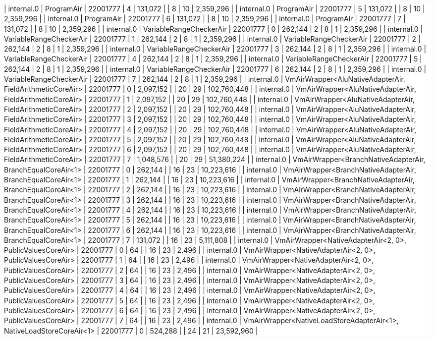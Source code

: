 | internal.0 | ProgramAir | 22001777 | 4 | 131,072 |  | 8 | 10 | 2,359,296 | 
| internal.0 | ProgramAir | 22001777 | 5 | 131,072 |  | 8 | 10 | 2,359,296 | 
| internal.0 | ProgramAir | 22001777 | 6 | 131,072 |  | 8 | 10 | 2,359,296 | 
| internal.0 | ProgramAir | 22001777 | 7 | 131,072 |  | 8 | 10 | 2,359,296 | 
| internal.0 | VariableRangeCheckerAir | 22001777 | 0 | 262,144 | 2 | 8 | 1 | 2,359,296 | 
| internal.0 | VariableRangeCheckerAir | 22001777 | 1 | 262,144 | 2 | 8 | 1 | 2,359,296 | 
| internal.0 | VariableRangeCheckerAir | 22001777 | 2 | 262,144 | 2 | 8 | 1 | 2,359,296 | 
| internal.0 | VariableRangeCheckerAir | 22001777 | 3 | 262,144 | 2 | 8 | 1 | 2,359,296 | 
| internal.0 | VariableRangeCheckerAir | 22001777 | 4 | 262,144 | 2 | 8 | 1 | 2,359,296 | 
| internal.0 | VariableRangeCheckerAir | 22001777 | 5 | 262,144 | 2 | 8 | 1 | 2,359,296 | 
| internal.0 | VariableRangeCheckerAir | 22001777 | 6 | 262,144 | 2 | 8 | 1 | 2,359,296 | 
| internal.0 | VariableRangeCheckerAir | 22001777 | 7 | 262,144 | 2 | 8 | 1 | 2,359,296 | 
| internal.0 | VmAirWrapper<AluNativeAdapterAir, FieldArithmeticCoreAir> | 22001777 | 0 | 2,097,152 |  | 20 | 29 | 102,760,448 | 
| internal.0 | VmAirWrapper<AluNativeAdapterAir, FieldArithmeticCoreAir> | 22001777 | 1 | 2,097,152 |  | 20 | 29 | 102,760,448 | 
| internal.0 | VmAirWrapper<AluNativeAdapterAir, FieldArithmeticCoreAir> | 22001777 | 2 | 2,097,152 |  | 20 | 29 | 102,760,448 | 
| internal.0 | VmAirWrapper<AluNativeAdapterAir, FieldArithmeticCoreAir> | 22001777 | 3 | 2,097,152 |  | 20 | 29 | 102,760,448 | 
| internal.0 | VmAirWrapper<AluNativeAdapterAir, FieldArithmeticCoreAir> | 22001777 | 4 | 2,097,152 |  | 20 | 29 | 102,760,448 | 
| internal.0 | VmAirWrapper<AluNativeAdapterAir, FieldArithmeticCoreAir> | 22001777 | 5 | 2,097,152 |  | 20 | 29 | 102,760,448 | 
| internal.0 | VmAirWrapper<AluNativeAdapterAir, FieldArithmeticCoreAir> | 22001777 | 6 | 2,097,152 |  | 20 | 29 | 102,760,448 | 
| internal.0 | VmAirWrapper<AluNativeAdapterAir, FieldArithmeticCoreAir> | 22001777 | 7 | 1,048,576 |  | 20 | 29 | 51,380,224 | 
| internal.0 | VmAirWrapper<BranchNativeAdapterAir, BranchEqualCoreAir<1> | 22001777 | 0 | 262,144 |  | 16 | 23 | 10,223,616 | 
| internal.0 | VmAirWrapper<BranchNativeAdapterAir, BranchEqualCoreAir<1> | 22001777 | 1 | 262,144 |  | 16 | 23 | 10,223,616 | 
| internal.0 | VmAirWrapper<BranchNativeAdapterAir, BranchEqualCoreAir<1> | 22001777 | 2 | 262,144 |  | 16 | 23 | 10,223,616 | 
| internal.0 | VmAirWrapper<BranchNativeAdapterAir, BranchEqualCoreAir<1> | 22001777 | 3 | 262,144 |  | 16 | 23 | 10,223,616 | 
| internal.0 | VmAirWrapper<BranchNativeAdapterAir, BranchEqualCoreAir<1> | 22001777 | 4 | 262,144 |  | 16 | 23 | 10,223,616 | 
| internal.0 | VmAirWrapper<BranchNativeAdapterAir, BranchEqualCoreAir<1> | 22001777 | 5 | 262,144 |  | 16 | 23 | 10,223,616 | 
| internal.0 | VmAirWrapper<BranchNativeAdapterAir, BranchEqualCoreAir<1> | 22001777 | 6 | 262,144 |  | 16 | 23 | 10,223,616 | 
| internal.0 | VmAirWrapper<BranchNativeAdapterAir, BranchEqualCoreAir<1> | 22001777 | 7 | 131,072 |  | 16 | 23 | 5,111,808 | 
| internal.0 | VmAirWrapper<NativeAdapterAir<2, 0>, PublicValuesCoreAir> | 22001777 | 0 | 64 |  | 16 | 23 | 2,496 | 
| internal.0 | VmAirWrapper<NativeAdapterAir<2, 0>, PublicValuesCoreAir> | 22001777 | 1 | 64 |  | 16 | 23 | 2,496 | 
| internal.0 | VmAirWrapper<NativeAdapterAir<2, 0>, PublicValuesCoreAir> | 22001777 | 2 | 64 |  | 16 | 23 | 2,496 | 
| internal.0 | VmAirWrapper<NativeAdapterAir<2, 0>, PublicValuesCoreAir> | 22001777 | 3 | 64 |  | 16 | 23 | 2,496 | 
| internal.0 | VmAirWrapper<NativeAdapterAir<2, 0>, PublicValuesCoreAir> | 22001777 | 4 | 64 |  | 16 | 23 | 2,496 | 
| internal.0 | VmAirWrapper<NativeAdapterAir<2, 0>, PublicValuesCoreAir> | 22001777 | 5 | 64 |  | 16 | 23 | 2,496 | 
| internal.0 | VmAirWrapper<NativeAdapterAir<2, 0>, PublicValuesCoreAir> | 22001777 | 6 | 64 |  | 16 | 23 | 2,496 | 
| internal.0 | VmAirWrapper<NativeAdapterAir<2, 0>, PublicValuesCoreAir> | 22001777 | 7 | 64 |  | 16 | 23 | 2,496 | 
| internal.0 | VmAirWrapper<NativeLoadStoreAdapterAir<1>, NativeLoadStoreCoreAir<1> | 22001777 | 0 | 524,288 |  | 24 | 21 | 23,592,960 | 